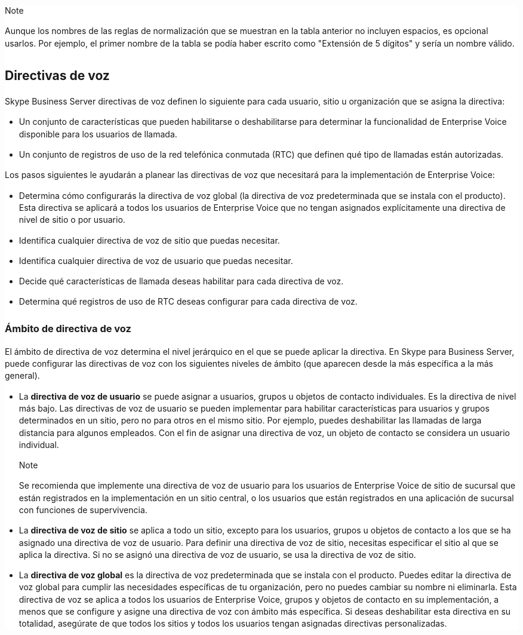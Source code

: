 > [!NOTE]
> Aunque los nombres de las reglas de normalización que se muestran en la tabla anterior no incluyen espacios, es opcional usarlos. Por ejemplo, el primer nombre de la tabla se podía haber escrito como "Extensión de 5 dígitos" y sería un nombre válido. 
  
## <a name="voice-policies"></a>Directivas de voz

Skype Business Server directivas de voz definen lo siguiente para cada usuario, sitio u organización que se asigna la directiva:
  
- Un conjunto de características que pueden habilitarse o deshabilitarse para determinar la funcionalidad de Enterprise Voice disponible para los usuarios de llamada.
    
- Un conjunto de registros de uso de la red telefónica conmutada (RTC) que definen qué tipo de llamadas están autorizadas. 
    
Los pasos siguientes le ayudarán a planear las directivas de voz que necesitará para la implementación de Enterprise Voice:
  
- Determina cómo configurarás la directiva de voz global (la directiva de voz predeterminada que se instala con el producto). Esta directiva se aplicará a todos los usuarios de Enterprise Voice que no tengan asignados explícitamente una directiva de nivel de sitio o por usuario.
    
- Identifica cualquier directiva de voz de sitio que puedas necesitar.
    
- Identifica cualquier directiva de voz de usuario que puedas necesitar.
    
- Decide qué características de llamada deseas habilitar para cada directiva de voz.
    
- Determina qué registros de uso de RTC deseas configurar para cada directiva de voz.
    
### <a name="voice-policy-scope"></a>Ámbito de directiva de voz

El ámbito de directiva de voz determina el nivel jerárquico en el que se puede aplicar la directiva. En Skype para Business Server, puede configurar las directivas de voz con los siguientes niveles de ámbito (que aparecen desde la más específica a la más general).
  
- La **directiva de voz de usuario** se puede asignar a usuarios, grupos u objetos de contacto individuales. Es la directiva de nivel más bajo. Las directivas de voz de usuario se pueden implementar para habilitar características para usuarios y grupos determinados en un sitio, pero no para otros en el mismo sitio. Por ejemplo, puedes deshabilitar las llamadas de larga distancia para algunos empleados. Con el fin de asignar una directiva de voz, un objeto de contacto se considera un usuario individual.
    
    > [!NOTE]
    > Se recomienda que implemente una directiva de voz de usuario para los usuarios de Enterprise Voice de sitio de sucursal que están registrados en la implementación en un sitio central, o los usuarios que están registrados en una aplicación de sucursal con funciones de supervivencia. 
  
- La **directiva de voz de sitio** se aplica a todo un sitio, excepto para los usuarios, grupos u objetos de contacto a los que se ha asignado una directiva de voz de usuario. Para definir una directiva de voz de sitio, necesitas especificar el sitio al que se aplica la directiva. Si no se asignó una directiva de voz de usuario, se usa la directiva de voz de sitio.
    
- La **directiva de voz global** es la directiva de voz predeterminada que se instala con el producto. Puedes editar la directiva de voz global para cumplir las necesidades específicas de tu organización, pero no puedes cambiar su nombre ni eliminarla. Esta directiva de voz se aplica a todos los usuarios de Enterprise Voice, grupos y objetos de contacto en su implementación, a menos que se configure y asigne una directiva de voz con ámbito más específica. Si deseas deshabilitar esta directiva en su totalidad, asegúrate de que todos los sitios y todos los usuarios tengan asignadas directivas personalizadas.
    